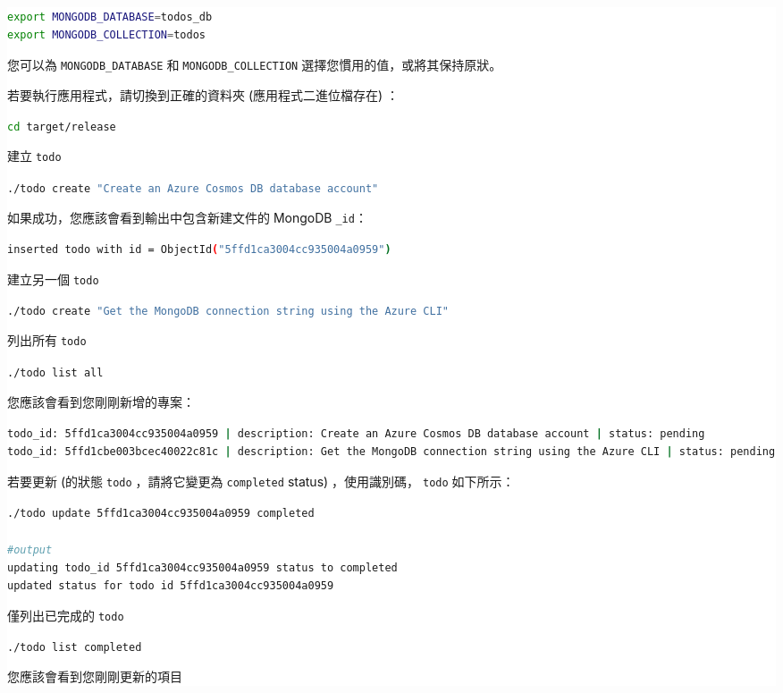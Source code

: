 ```bash
export MONGODB_DATABASE=todos_db
export MONGODB_COLLECTION=todos
```

您可以為 `MONGODB_DATABASE` 和 `MONGODB_COLLECTION` 選擇您慣用的值，或將其保持原狀。

若要執行應用程式，請切換到正確的資料夾 (應用程式二進位檔存在) ：

```bash
cd target/release
```

建立 `todo`

```bash
./todo create "Create an Azure Cosmos DB database account"
```

如果成功，您應該會看到輸出中包含新建文件的 MongoDB `_id`：

```bash
inserted todo with id = ObjectId("5ffd1ca3004cc935004a0959")
```

建立另一個 `todo`

```bash
./todo create "Get the MongoDB connection string using the Azure CLI"
```

列出所有 `todo`

```bash
./todo list all
```

您應該會看到您剛剛新增的專案：

```bash
todo_id: 5ffd1ca3004cc935004a0959 | description: Create an Azure Cosmos DB database account | status: pending
todo_id: 5ffd1cbe003bcec40022c81c | description: Get the MongoDB connection string using the Azure CLI | status: pending
```

若要更新 (的狀態 `todo` ，請將它變更為 `completed` status) ，使用識別碼， `todo` 如下所示：

```bash
./todo update 5ffd1ca3004cc935004a0959 completed

#output
updating todo_id 5ffd1ca3004cc935004a0959 status to completed
updated status for todo id 5ffd1ca3004cc935004a0959
```

僅列出已完成的 `todo`

```bash
./todo list completed
```

您應該會看到您剛剛更新的項目
